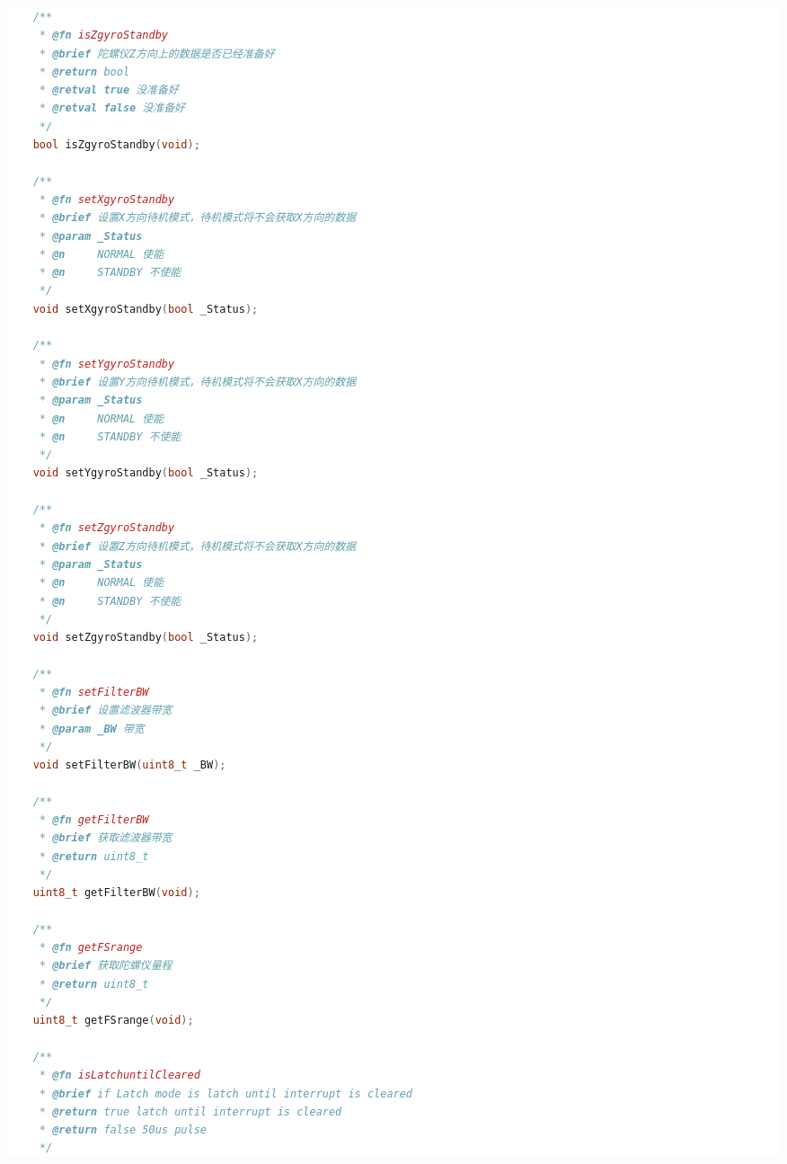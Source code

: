 ```C++
    /**
     * @fn isZgyroStandby
     * @brief 陀螺仪Z方向上的数据是否已经准备好
     * @return bool
     * @retval true 没准备好
     * @retval false 没准备好
     */
    bool isZgyroStandby(void);

    /**
     * @fn setXgyroStandby
     * @brief 设置X方向待机模式，待机模式将不会获取X方向的数据
     * @param _Status
     * @n     NORMAL 使能
     * @n     STANDBY 不使能
     */
    void setXgyroStandby(bool _Status);

    /**
     * @fn setYgyroStandby
     * @brief 设置Y方向待机模式，待机模式将不会获取X方向的数据
     * @param _Status
     * @n     NORMAL 使能
     * @n     STANDBY 不使能
     */
    void setYgyroStandby(bool _Status);

    /**
     * @fn setZgyroStandby
     * @brief 设置Z方向待机模式，待机模式将不会获取X方向的数据
     * @param _Status
     * @n     NORMAL 使能
     * @n     STANDBY 不使能
     */
    void setZgyroStandby(bool _Status);

    /**
     * @fn setFilterBW
     * @brief 设置滤波器带宽
     * @param _BW 带宽
     */
    void setFilterBW(uint8_t _BW);

    /**
     * @fn getFilterBW
     * @brief 获取滤波器带宽
     * @return uint8_t
     */
    uint8_t getFilterBW(void);

    /**
     * @fn getFSrange
     * @brief 获取陀螺仪量程
     * @return uint8_t
     */
    uint8_t getFSrange(void);

    /**
     * @fn isLatchuntilCleared
     * @brief if Latch mode is latch until interrupt is cleared
     * @return true latch until interrupt is cleared
     * @return false 50us pulse
     */
```